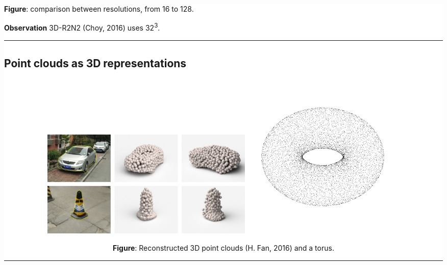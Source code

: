 </p>
<p>
<b>Figure</b>: comparison between resolutions, from 16 to 128.
</p>
</center>

**Observation** 3D-R2N2 (Choy, 2016) uses $32^3$.

---

## Point clouds as 3D representations 

<center>
<p float="center">
<img src="img/realworld2.png" style="width:45%"/>
<img src="img/point_cloud_torus.gif" />
</p>
<b>Figure</b>: Reconstructed 3D point clouds (H. Fan, 2016) and a torus.
</center>

---